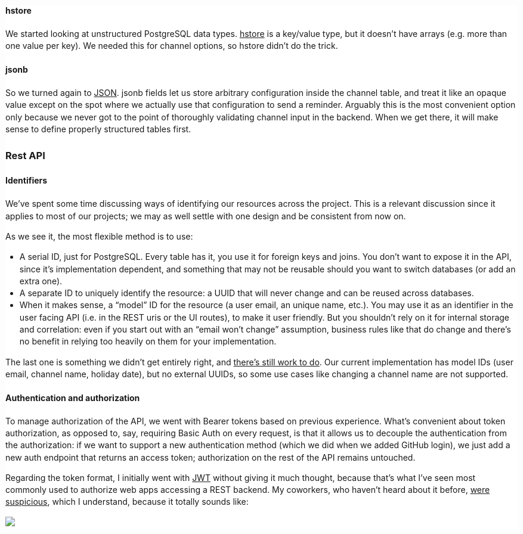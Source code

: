 #### hstore

We started looking at unstructured PostgreSQL data types. [hstore](https://www.postgresql.org/docs/current/static/hstore.html) is a key/value type, but it doesn’t have arrays (e.g. more than one value per key). We needed this for channel options, so hstore didn’t do the trick.

#### jsonb

So we turned again to [JSON](https://www.postgresql.org/docs/9.5/static/datatype-json.html). jsonb fields let us store arbitrary configuration inside the channel table, and treat it like an opaque value except on the spot where we actually use that configuration to send a reminder. Arguably this is the most convenient option only because we never got to the point of thoroughly validating channel input in the backend. When we get there, it will make sense to define properly structured tables first.

### Rest API

#### Identifiers

We’ve spent some time discussing ways of identifying our resources across the project. This is a relevant discussion since it applies to most of our projects; we may as well settle with one design and be consistent from now on.

As we see it, the most flexible method is to use:

* A serial ID, just for PostgreSQL. Every table has it, you use it for foreign keys and joins. You don’t want to expose it in the API, since it’s implementation dependent, and something that may not be reusable should you want to switch databases (or add an extra one).
* A separate ID to uniquely identify the resource: a UUID that will never change and can be reused across databases.
* When it makes sense, a “model” ID for the resource (a user email, an unique name, etc.). You may use it as an identifier in the user facing API (i.e. in the REST uris or the UI routes), to make it user friendly. But you shouldn’t rely on it for internal storage and correlation: even if you start out with an “email won’t change” assumption, business rules like that do change and there’s no benefit in relying too heavily on them for your implementation.

The last one is something we didn’t get entirely right, and [there’s still work to do](https://github.com/lambdaclass/holiday_ping/issues/113). Our current implementation has model IDs (user email, channel name, holiday date), but no external UUIDs, so some use cases like changing a channel name are not supported.

#### Authentication and authorization

To manage authorization of the API, we went with Bearer tokens based on previous experience. What’s convenient about token authorization, as opposed to, say, requiring Basic Auth on every request, is that it allows us to decouple the authentication from the authorization: if we want to support a new authentication method (which we did when we added GitHub login), we just add a new auth endpoint that returns an access token; authorization on the rest of the API remains untouched.

Regarding the token format, I initially went with [JWT](https://jwt.io/) without giving it much thought, because that’s what I’ve seen most commonly used to authorize web apps accessing a REST backend. My coworkers, who haven’t heard about it before, [were suspicious](https://github.com/lambdaclass/holiday_ping/issues/20), which I understand, because it totally sounds like:

![](https://cdn-images-1.medium.com/max/800/0*LmkSEubDQc5xYFKb.)
